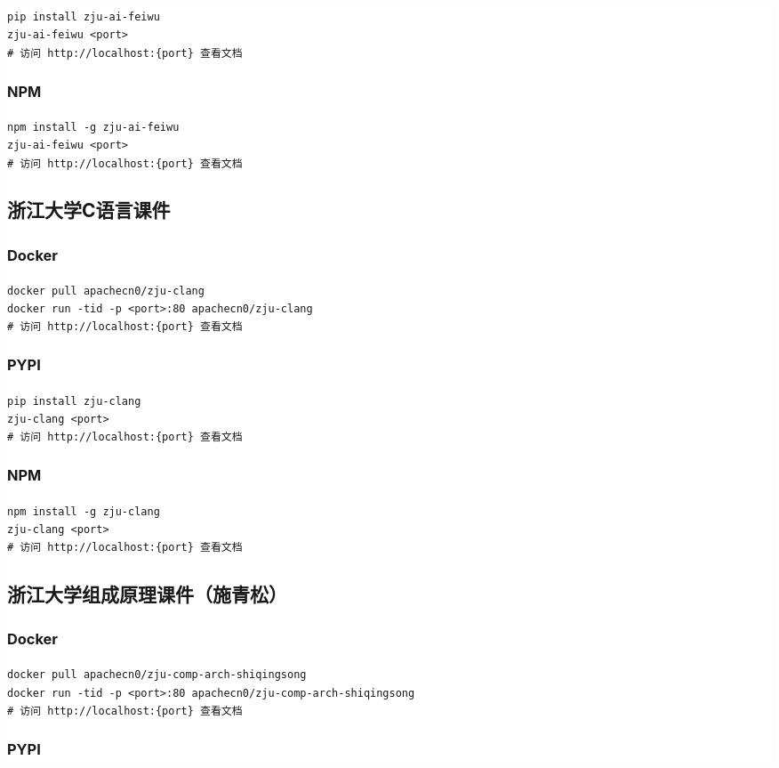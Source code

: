 ```
pip install zju-ai-feiwu
zju-ai-feiwu <port>
# 访问 http://localhost:{port} 查看文档
```

### NPM

```
npm install -g zju-ai-feiwu
zju-ai-feiwu <port>
# 访问 http://localhost:{port} 查看文档
```

## 浙江大学C语言课件



### Docker

```
docker pull apachecn0/zju-clang
docker run -tid -p <port>:80 apachecn0/zju-clang
# 访问 http://localhost:{port} 查看文档
```

### PYPI

```
pip install zju-clang
zju-clang <port>
# 访问 http://localhost:{port} 查看文档
```

### NPM

```
npm install -g zju-clang
zju-clang <port>
# 访问 http://localhost:{port} 查看文档
```

## 浙江大学组成原理课件（施青松）



### Docker

```
docker pull apachecn0/zju-comp-arch-shiqingsong
docker run -tid -p <port>:80 apachecn0/zju-comp-arch-shiqingsong
# 访问 http://localhost:{port} 查看文档
```

### PYPI
